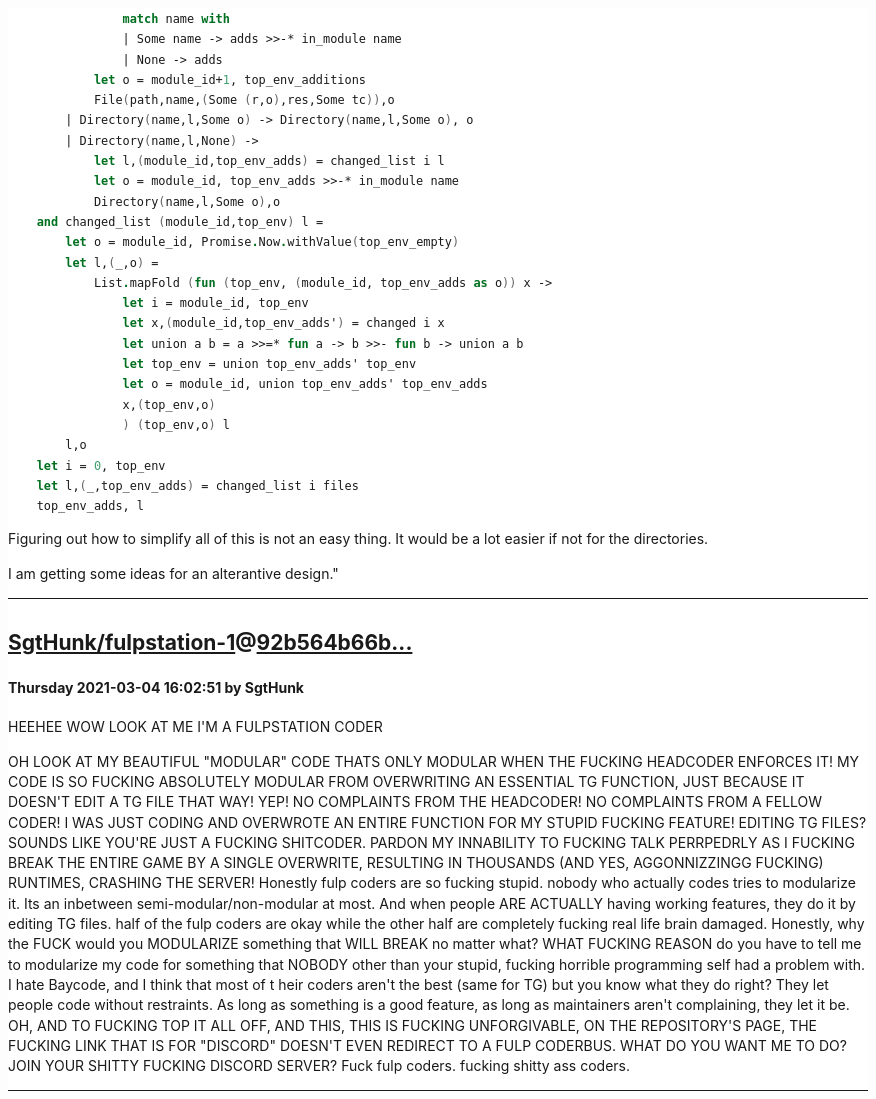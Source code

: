```fs
                match name with
                | Some name -> adds >>-* in_module name
                | None -> adds
            let o = module_id+1, top_env_additions
            File(path,name,(Some (r,o),res,Some tc)),o
        | Directory(name,l,Some o) -> Directory(name,l,Some o), o
        | Directory(name,l,None) ->
            let l,(module_id,top_env_adds) = changed_list i l
            let o = module_id, top_env_adds >>-* in_module name
            Directory(name,l,Some o),o
    and changed_list (module_id,top_env) l =
        let o = module_id, Promise.Now.withValue(top_env_empty)
        let l,(_,o) =
            List.mapFold (fun (top_env, (module_id, top_env_adds as o)) x ->
                let i = module_id, top_env
                let x,(module_id,top_env_adds') = changed i x
                let union a b = a >>=* fun a -> b >>- fun b -> union a b
                let top_env = union top_env_adds' top_env
                let o = module_id, union top_env_adds' top_env_adds
                x,(top_env,o)
                ) (top_env,o) l
        l,o
    let i = 0, top_env
    let l,(_,top_env_adds) = changed_list i files
    top_env_adds, l
```

Figuring out how to simplify all of this is not an easy thing. It would be a lot easier if not for the directories.

I am getting some ideas for an alterantive design."

---
## [SgtHunk/fulpstation-1](https://github.com/SgtHunk/fulpstation-1)@[92b564b66b...](https://github.com/SgtHunk/fulpstation-1/commit/92b564b66bfedfda9a6f844762ac59b9ab29c223)
#### Thursday 2021-03-04 16:02:51 by SgtHunk

HEEHEE WOW LOOK AT ME I'M A FULPSTATION CODER

OH LOOK AT MY BEAUTIFUL "MODULAR" CODE THATS ONLY MODULAR WHEN THE FUCKING HEADCODER ENFORCES IT! MY CODE IS SO FUCKING ABSOLUTELY MODULAR FROM OVERWRITING AN ESSENTIAL TG FUNCTION, JUST BECAUSE IT DOESN'T EDIT A TG FILE THAT WAY! YEP! NO COMPLAINTS FROM THE HEADCODER! NO COMPLAINTS FROM A FELLOW CODER! I WAS JUST CODING AND OVERWROTE AN ENTIRE FUNCTION FOR MY STUPID FUCKING FEATURE! EDITING TG FILES? SOUNDS LIKE YOU'RE JUST A FUCKING SHITCODER. PARDON MY INNABILITY TO FUCKING TALK PERRPEDRLY AS I FUCKING BREAK THE ENTIRE GAME BY A SINGLE OVERWRITE, RESULTING IN THOUSANDS (AND YES, AGGONNIZZINGG FUCKING) RUNTIMES, CRASHING THE SERVER!
Honestly fulp coders are so fucking stupid. nobody who actually codes tries to modularize it. Its an inbetween semi-modular/non-modular at most. And when people ARE ACTUALLY having working features, they do it by editing TG files. half of the fulp coders are okay while the other half are completely fucking real life brain damaged. Honestly, why the FUCK would you MODULARIZE something that WILL BREAK no matter what? WHAT FUCKING REASON do you have to tell me to modularize my code for something that NOBODY other than your stupid, fucking horrible programming self had a problem with. I hate Baycode, and I think that most of t heir coders aren't the best (same for TG) but you know what they do right? They let people code without restraints. As long as something is a good feature, as long as maintainers aren't complaining, they let it be. OH, AND TO FUCKING TOP IT ALL OFF, AND THIS, THIS IS FUCKING UNFORGIVABLE, ON THE REPOSITORY'S PAGE, THE FUCKING LINK THAT IS FOR "DISCORD" DOESN'T EVEN REDIRECT TO A FULP CODERBUS. WHAT DO YOU WANT ME TO DO? JOIN YOUR SHITTY FUCKING DISCORD SERVER? Fuck fulp coders. fucking shitty ass coders.

---